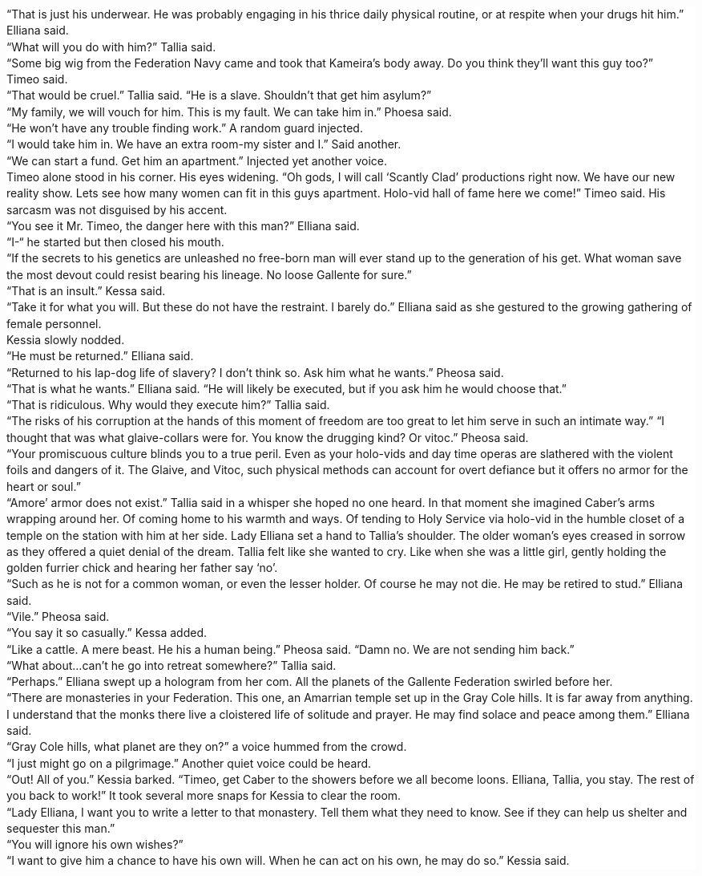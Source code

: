“That is just his underwear. He was probably engaging in his thrice daily physical routine, or at respite when your drugs hit him.” Elliana said.<br>
“What will you do with him?” Tallia said.<br>
“Some big wig from the Federation Navy came and took that Kameira’s body away. Do you think they’ll want this guy too?”<br> Timeo said.<br>
“That would be cruel.” Tallia said. “He is a slave. Shouldn’t that get him asylum?”<br>
“My family, we will vouch for him. This is my fault. We can take him in.” Phoesa said.<br>
“He won’t have any trouble finding work.” A random guard injected.<br>
“I would take him in. We have an extra room-my sister and I.” Said another.<br>
“We can start a fund. Get him an apartment.” Injected yet another voice.<br>
Timeo alone stood in his corner. His eyes widening. “Oh gods, I will call ‘Scantly Clad’ productions right now. We have our new reality show. Lets see how many women can fit in this guys apartment. Holo-vid hall of fame here we come!” Timeo said. His sarcasm was not disguised by his accent.<br>
“You see it Mr. Timeo, the danger here with this man?” Elliana said.<br>
“I-“ he started but then closed his mouth.<br>
“If the secrets to his genetics are unleashed no free-born man will ever stand up to the generation of his get. What woman save the most devout could resist bearing his lineage. No loose Gallente for sure.”<br>
“That is an insult.” Kessa said.<br>
“Take it for what you will. But these do not have the restraint. I barely do.” Elliana said as she gestured to the growing gathering of female personnel.<br>
Kessia slowly nodded.<br>
“He must be returned.” Elliana said.<br>
“Returned to his lap-dog life of slavery? I don’t think so. Ask him what he wants.” Pheosa said.<br>
“That is what he wants.” Elliana said. “He will likely be executed, but if you ask him he would choose that.”<br>
“That is ridiculous. Why would they execute him?” Tallia said.<br>
“The risks of his corruption at the hands of this moment of freedom are too great to let him serve in such an intimate way.”
“I thought that was what glaive-collars were for. You know the drugging kind? Or vitoc.” Pheosa said.<br>
“Your promiscuous culture blinds you to a true peril. Even as your holo-vids and day time operas are slathered with the violent foils and dangers of it. The Glaive, and Vitoc, such physical methods can account for overt defiance but it offers no armor for the heart or soul.”<br>
“Amore’ armor does not exist.” Tallia said in a whisper she hoped no one heard. In that moment she imagined Caber’s arms wrapping around her. Of coming home to his warmth and ways. Of tending to Holy Service via holo-vid in the humble closet of a temple on the station with him at her side. Lady Elliana set a hand to Tallia’s shoulder. The older woman’s eyes creased in sorrow as they offered a quiet denial of the dream. Tallia felt like she wanted to cry. Like when she was a little girl, gently holding the golden furrier chick and hearing her father say ‘no’.<br>
“Such as he is not for a common woman, or even the lesser holder. Of course he may not die. He may be retired to stud.” Elliana said.<br>
“Vile.” Pheosa said.<br>
“You say it so casually.” Kessa added.<br>
“Like a cattle. A mere beast. He his a human being.” Pheosa said. “Damn no. We are not sending him back.”<br>
“What about…can’t he go into retreat somewhere?” Tallia said.<br>
“Perhaps.” Elliana swept up a hologram from her com. All the planets of the Gallente Federation swirled before her.<br>
“There are monasteries in your Federation. This one, an Amarrian temple set up in the Gray Cole hills. It is far away from anything. I understand that the monks there live a cloistered life of solitude and prayer. He may find solace and peace among them.” Elliana said.<br>
“Gray Cole hills, what planet are they on?” a voice hummed from the crowd.<br>
“I just might go on a pilgrimage.” Another quiet voice could be heard.<br>
“Out! All of you.” Kessia barked. “Timeo, get Caber to the showers before we all become loons. Elliana, Tallia, you stay. The rest of you back to work!” It took several more snaps for Kessia to clear the room.<br>
“Lady Elliana, I want you to write a letter to that monastery. Tell them what they need to know. See if they can help us shelter and sequester this man.”<br>
“You will ignore his own wishes?”<br>
“I want to give him a chance to have his own will. When he can act on his own, he may do so.” Kessia said.<br>